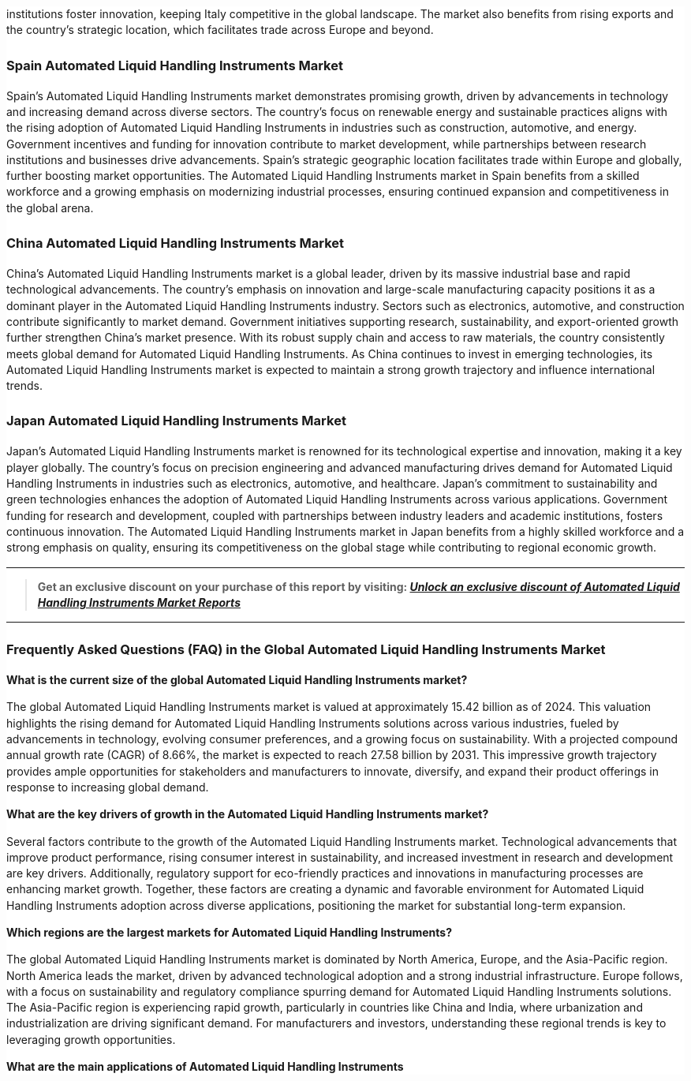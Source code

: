 institutions foster innovation, keeping Italy competitive in the global landscape. The market also benefits from rising exports and the country&rsquo;s strategic location, which facilitates trade across Europe and beyond.</p><h3>Spain Automated Liquid Handling Instruments Market</h3><p>Spain&rsquo;s Automated Liquid Handling Instruments market demonstrates promising growth, driven by advancements in technology and increasing demand across diverse sectors. The country&rsquo;s focus on renewable energy and sustainable practices aligns with the rising adoption of Automated Liquid Handling Instruments in industries such as construction, automotive, and energy. Government incentives and funding for innovation contribute to market development, while partnerships between research institutions and businesses drive advancements. Spain&rsquo;s strategic geographic location facilitates trade within Europe and globally, further boosting market opportunities. The Automated Liquid Handling Instruments market in Spain benefits from a skilled workforce and a growing emphasis on modernizing industrial processes, ensuring continued expansion and competitiveness in the global arena.</p><h3>China Automated Liquid Handling Instruments Market</h3><p>China&rsquo;s Automated Liquid Handling Instruments market is a global leader, driven by its massive industrial base and rapid technological advancements. The country&rsquo;s emphasis on innovation and large-scale manufacturing capacity positions it as a dominant player in the Automated Liquid Handling Instruments industry. Sectors such as electronics, automotive, and construction contribute significantly to market demand. Government initiatives supporting research, sustainability, and export-oriented growth further strengthen China&rsquo;s market presence. With its robust supply chain and access to raw materials, the country consistently meets global demand for Automated Liquid Handling Instruments. As China continues to invest in emerging technologies, its Automated Liquid Handling Instruments market is expected to maintain a strong growth trajectory and influence international trends.</p><h3>Japan Automated Liquid Handling Instruments Market</h3><p>Japan&rsquo;s Automated Liquid Handling Instruments market is renowned for its technological expertise and innovation, making it a key player globally. The country&rsquo;s focus on precision engineering and advanced manufacturing drives demand for Automated Liquid Handling Instruments in industries such as electronics, automotive, and healthcare. Japan&rsquo;s commitment to sustainability and green technologies enhances the adoption of Automated Liquid Handling Instruments across various applications. Government funding for research and development, coupled with partnerships between industry leaders and academic institutions, fosters continuous innovation. The Automated Liquid Handling Instruments market in Japan benefits from a highly skilled workforce and a strong emphasis on quality, ensuring its competitiveness on the global stage while contributing to regional economic growth.</p><hr /><blockquote><p><strong>Get an exclusive discount on your purchase of this report by visiting: <em><a href="://marketresearchpulse.com/ask-for-discount/98901?utm_source=Github&amp;utm_medium=029">Unlock an exclusive discount of Automated Liquid Handling Instruments Market Reports</a></em>&nbsp;</strong></p></blockquote><hr /><h3>Frequently Asked Questions (FAQ) in the Global Automated Liquid Handling Instruments Market</h3><p><strong>What is the current size of the global Automated Liquid Handling Instruments market?</strong></p><p>The global Automated Liquid Handling Instruments market is valued at approximately 15.42 billion as of 2024. This valuation highlights the rising demand for Automated Liquid Handling Instruments solutions across various industries, fueled by advancements in technology, evolving consumer preferences, and a growing focus on sustainability. With a projected compound annual growth rate (CAGR) of 8.66%, the market is expected to reach 27.58 billion by 2031. This impressive growth trajectory provides ample opportunities for stakeholders and manufacturers to innovate, diversify, and expand their product offerings in response to increasing global demand.</p><p><strong>What are the key drivers of growth in the Automated Liquid Handling Instruments market?</strong></p><p>Several factors contribute to the growth of the Automated Liquid Handling Instruments market. Technological advancements that improve product performance, rising consumer interest in sustainability, and increased investment in research and development are key drivers. Additionally, regulatory support for eco-friendly practices and innovations in manufacturing processes are enhancing market growth. Together, these factors are creating a dynamic and favorable environment for Automated Liquid Handling Instruments adoption across diverse applications, positioning the market for substantial long-term expansion.</p><p><strong>Which regions are the largest markets for Automated Liquid Handling Instruments?</strong></p><p>The global Automated Liquid Handling Instruments market is dominated by North America, Europe, and the Asia-Pacific region. North America leads the market, driven by advanced technological adoption and a strong industrial infrastructure. Europe follows, with a focus on sustainability and regulatory compliance spurring demand for Automated Liquid Handling Instruments solutions. The Asia-Pacific region is experiencing rapid growth, particularly in countries like China and India, where urbanization and industrialization are driving significant demand. For manufacturers and investors, understanding these regional trends is key to leveraging growth opportunities.</p><p><strong>What are the main applications of Automated Liquid Handling Instruments